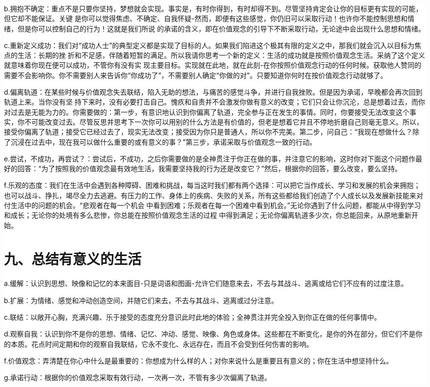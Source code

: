 b.拥抱不确定：重点不是只要你坚持，梦想就会实现。事实是，有时你得到，有时却得不到。尽管坚持肯定会让你的目标更有实现的可能，但它却不能保证。关键 是你可以觉得焦虑、不确定、自我怀疑-然而，即便有这些感觉，你仍旧可以采取行动！也许你不能控制思想和情绪，但是你可以控制自己的行为！这就是我们所说 的承诺的含义，即在价值观念的引导下不断采取行动，无论途中会出现什么思想和情绪。

c.重新定义成功：我们对“成功人士”的典型定义都是实现了目标的人。如果我们陷进这个极其有限的定义之中，那我们就会沉入以目标为焦点的生活：长期的挫 折和不足感，伴随着短暂的满足。所以我请你思考一个新的定义：生活的成功就是按照价值观念生活。采纳了这个定义就意味着你现在便可以成功，不管你有没有实 现主要目标。实现就在此地，就在此刻-在你按照价值观念行动的任何时候。获取他人赞同的需要不会影响你。你不需要别人来告诉你“你成功了”，不需要别人确定“你做的对”。只要知道你何时在按价值观念行动就够了。

d.偏离轨道：在某些时候与价值观念失去联结，陷入无助的想法，与痛苦的感觉斗争，并进行自我挫败。但是因为承诺，早晚都会再次回到轨道上来。当你没有坚 持下来时，没有必要打击自己。愧疚和自责并不会激发你做有意义的改变；它们只会让你沉沦，总是想着过去，而你对过去是无能为力的。你需要做的：第一步，有意识地认识到你偏离了轨道，完全参与正在发生的事情。同时，你要接受无法改变这个事实，你不可能改变过去。尽管反思并思考下一次你可以用别的什么方法是有价值的，但老是想着它并且不停地折磨自己则毫无意义。所以，接受你偏离了轨道；接受它已经过去了，现实无法改变；接受因为你只是普通人，所以你不完美。第二步，问自己：“我现在想做什么？除了沉浸在过去中，现在我可以做什么重要的或有意义的事？”第三步，承诺采取与价值观念一致的行动。

e.尝试，不成功，再尝试？：尝试后，不成功，之后你需要做的是全神贯注于你正在做的事，并注意它的影响，这时你对下面这个问题作最好的回答：“为了按照我的价值观念最有效地生活，我需要坚持我的行为还是改变它？”然后，根据你的回答，要么改变，要么坚持。

f.乐观的态度：我们在生活中会遇到各种障碍、困难和挑战，每当这时我们都有两个选择：可以把它当作成长、学习和发展的机会来拥抱；也可以战斗、挣扎，竭尽全力去逃避。有压力的工作、身体上的疾病、失败的关系，所有这些都给我们创造了个人成长以及发展新技能来对付生活中的问题的机会。“悲观者在每一个机会 中看到困难；乐观者在每一个困难中看到机会。”无论你遇到了什么问题，都能从中得到学习和成长；无论你的处境有多么悲惨，你总能在按照价值观念生活的过程 中得到满足；无论你偏离轨道多少次，你总能回来，从原地重新开始。

# 九、总结有意义的生活
a.缓解：认识到思想、映像和记忆的本来面目-只是词语和图画-允许它们随意来去，不去与其战斗、逃离或给它们不应有的过度注意。

b.扩展：为情绪、感觉和冲动创造空间，并随它们来去，不去与其战斗、逃离或过分注意。

c.联结：以敞开心胸，充满兴趣、乐于接受的态度充分意识此时此地的体验；全神贯注并完全投入到你正在做的任何事情中。

d.观察自我：认识到你不是你的思想、情绪、记忆、冲动、感觉、映像、角色或身体。这些都在不断变化，是你的外在部分，但它们不是你的本质。花点时间定期和你的观察自我联结，它永不变化、永远存在，而且不会受到任何伤害的影响。

f.价值观念：弄清楚在你心中什么是最重要的：你想成为什么样的人；对你来说什么是重要且有意义的；你在生活中想坚持什么。

g.承诺行动：根据你的价值观念采取有效行动，一次再一次，不管有多少次偏离了轨道。
